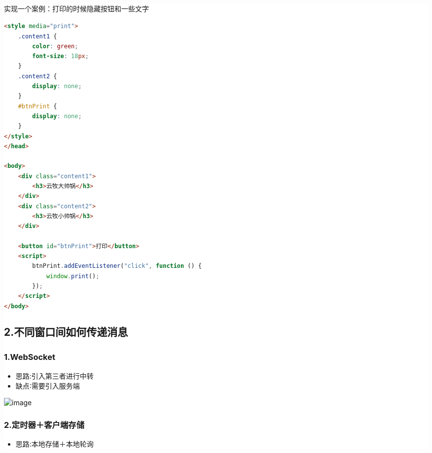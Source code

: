 

实现一个案例：打印的时候隐藏按钮和一些文字

```html
<style media="print">
    .content1 {
        color: green;
        font-size: 18px;
    }
    .content2 {
        display: none;
    }
    #btnPrint {
        display: none;
    }
</style>
</head>

<body>
    <div class="content1">
        <h3>云牧大帅锅</h3>
    </div>
    <div class="content2">
        <h3>云牧小帅锅</h3>
    </div>

    <button id="btnPrint">打印</button>
    <script>
        btnPrint.addEventListener("click", function () {
            window.print();
        });
    </script>
</body>
```





## 2.不同窗口间如何传递消息



### 1.WebSocket

- 思路:引入第三者进行中转
- 缺点∶需要引入服务端

![image](//tva4.sinaimg.cn/mw690/007c1Ltfgy1h4q6ensl96j30p80gedin.jpg)



### 2.定时器＋客户端存储

- 思路:本地存储＋本地轮询
